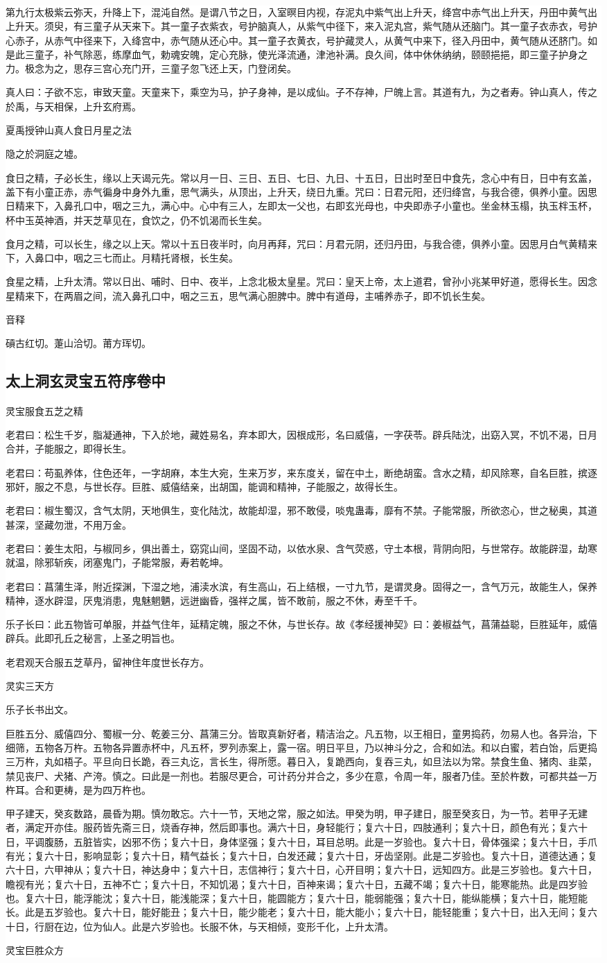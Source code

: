 第九行太极紫云弥天，升降上下，混沌自然。是谓八节之日，入室暝目内视，存泥丸中紫气出上升天，绛宫中赤气出上升天，丹田中黄气出上升天。须臾，有三童子从天来下。其一童子衣紫衣，号护脑真人，从紫气中径下，来入泥丸宫，紫气随从还脑门。其一童子衣赤衣，号护心赤子，从赤气中径来下，入绛宫中，赤气随从还心中。其一童子衣黄衣，号护藏灵人，从黄气中来下，径入丹田中，黄气随从还脐门。如是此三童子，补气除恶，练摩血气，勅魂安魄，定心充脉，使光泽流通，津池补满。良久间，体中休休纳纳，颐颐挹挹，即三童子护身之力。极念为之，思存三宫心充门开，三童子忽飞还上天，门登闭矣。  

真人曰：子欲不忘，审致天童。天童来下，乘空为马，护子身神，是以成仙。子不存神，尸魄上言。其道有九，为之者寿。钟山真人，传之於禹，与天相保，上升玄府焉。  

夏禹授钟山真人食日月星之法  

隐之於洞庭之墟。  

食日之精，子必长生，缘以上天谒元先。常以月一日、三日、五日、七日、九日、十五日，日出时至日中食先，念心中有日，日中有玄盖，盖下有小童正赤，赤气徧身中身外九重，思气满头，从顶出，上升天，绕日九重。咒曰：日君元阳，还归绛宫，与我合德，俱养小童。因思日精来下，入鼻孔口中，咽之三九，满心中。心中有三人，左即太一父也，右即玄光母也，中央即赤子小童也。坐金林玉榻，执玉柈玉杯，杯中玉英神酒，并天芝草见在，食饮之，仍不饥渴而长生矣。  

食月之精，可以长生，缘之以上天。常以十五日夜半时，向月再拜，咒曰：月君元阴，还归丹田，与我合德，俱养小童。因思月白气黄精来下，入鼻口中，咽之三七而止。月精托肾根，长生矣。  

食星之精，上升太清。常以日出、哺时、日中、夜半，上念北极太皇星。咒曰：皇天上帝，太上道君，曾孙小兆某甲好道，愿得长生。因念星精来下，在两眉之间，流入鼻孔口中，咽之三五，思气满心胆脾中。脾中有道母，主哺养赤子，即不饥长生矣。  

音释  

碽古红切。萐山洽切。莆方珲切。  

## 太上洞玄灵宝五符序卷中

灵宝服食五芝之精  

老君曰：松生千岁，脂凝通神，下入於地，藏姓易名，弃本即大，因根成形，名曰威僖，一字茯苓。辟兵陆沈，出窈入冥，不饥不渴，日月合并，子能服之，即得长生。  

老君曰：苟虱养体，住色还年，一字胡麻，本生大宛，生来万岁，来东度关，留在中土，断绝胡蛮。含水之精，却风除寒，自名巨胜，摈逐邪奸，服之不息，与世长存。巨胜、威僖结亲，出胡国，能调和精神，子能服之，故得长生。  

老君曰：椒生蜀汉，含气太阴，天地俱生，变化陆沈，故能却湿，邪不敢侵，啖鬼蛊毒，靡有不禁。子能常服，所欲恣心，世之秘奥，其道甚深，坚藏勿泄，不用万金。  

老君曰：姜生太阳，与椒同乡，俱出善土，窈窕山间，坚固不动，以依水泉、含气荧惑，守土本根，背阴向阳，与世常存。故能辟湿，劫寒就温，除邪斩疾，闭塞鬼门，子能常服，寿若乾坤。  

老君曰：菖蒲生泽，附近探渊，下湿之地，浦渎水滨，有生高山，石上结根，一寸九节，是谓灵身。固得之一，含气万元，故能生人，保养精神，逐水辟湿，厌鬼消患，鬼魅魍魉，远迸幽昏，强祥之属，皆不敢前，服之不休，寿至千千。  

乐子长曰：此五物皆可单服，并益气住年，延精定魄，服之不休，与世长存。故《孝经援神契》曰：姜椒益气，菖蒲益聪，巨胜延年，威僖辟兵。此即孔丘之秘言，上圣之明旨也。  

老君观天合服五芝草丹，留神住年度世长存方。  

灵实三天方  

乐子长书出文。  

巨胜五分、威僖四分、蜀椒一分、乾姜三分、菖蒲三分。皆取真新好者，精洁治之。凡五物，以王相日，童男捣药，勿易人也。各异治，下细筛，五物各万杵。五物各异置赤杯中，凡五杯，罗列赤案上，露一宿。明日平旦，乃以神斗分之，合和如法。和以白蜜，若白饴，后更捣三万杵，丸如梧子。平旦向日长跪，吞三丸讫，言长生，得所愿。暮日入，复跪西向，复吞三丸，如旦法以为常。禁食生鱼、猪肉、韭菜，禁见丧尸、犬猪、产洿。慎之。曰此是一剂也。若服尽更合，可计药分并合之，多少在意，令周一年，服者乃佳。至於杵数，可都共益一万杵耳。合和更梼，是为四万杵也。  

甲子建天，癸亥数路，晨昏为期。慎勿敢忘。六十一节，天地之常，服之如法。甲癸为明，甲子建日，服至癸亥日，为一节。若甲子无建者，满定开亦佳。服药皆先斋三日，烧香存神，然后即事也。满六十日，身轻能行；复六十日，四肢通利；复六十日，颜色有光；复六十日，平调腹肠，五脏皆实，凶邪不伤；复六十日，身体坚强；复六十日，耳目总明。此是一岁验也。复六十日，骨体强梁；复六十日，手爪有光；复六十日，影响显彰；复六十日，精气益长；复六十日，白发还藏；复六十日，牙齿坚刚。此是二岁验也。复六十日，道德达通；复六十日，六甲神从；复六十日，神达身中；复六十日，志信神行；复六十日，心开目明；复六十日，远知四方。此是三岁验也。复六十日，瞻视有光；复六十日，五神不亡；复六十日，不知饥渴；复六十日，百神来谒；复六十日，五藏不竭；复六十日，能寒能热。此是四岁验也。复六十日，能浮能沈；复六十日，能浅能深；复六十日，能圆能方；复六十日，能弱能强；复六十日，能纵能横；复六十日，能短能长。此是五岁验也。复六十日，能好能丑；复六十日，能少能老；复六十日，能大能小；复六十日，能轻能重；复六十日，出入无间；复六十日，行厨在边，位为仙人。此是六岁验也。长服不休，与天相倾，变形千化，上升太清。  

灵宝巨胜众方  
